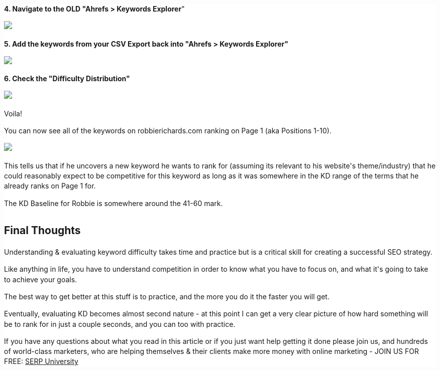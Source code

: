 **4\. Navigate to the OLD "Ahrefs > Keywords Explorer**"

![](https://raw.githubusercontent.com/devinschumacher/uploads/main/images/how-to-find-your-keyword-difficulty-baseline-4-1024x271-1.png)

**5\. Add the keywords from your CSV Export back into "Ahrefs > Keywords Explorer"**

![](https://raw.githubusercontent.com/devinschumacher/uploads/main/images/how-to-find-your-keyword-difficulty-baseline-5-1024x577-1.png)

**6\. Check the "Difficulty Distribution"**

![](https://raw.githubusercontent.com/devinschumacher/uploads/main/images/how-to-find-your-keyword-difficulty-baseline-6-1024x261-1.png)

Voila!

You can now see all of the keywords on robbierichards.com ranking on Page 1 (aka Positions 1-10).

![](https://raw.githubusercontent.com/devinschumacher/uploads/main/images/screen-shot-2019-10-06-at-1.01.48-pm.png)

This tells us that if he uncovers a new keyword he wants to rank for (assuming its relevant to his website's theme/industry) that he could reasonably expect to be competitive for this keyword as long as it was somewhere in the KD range of the terms that he already ranks on Page 1 for.

The KD Baseline for Robbie is somewhere around the 41-60 mark.

## Final Thoughts

Understanding & evaluating keyword difficulty takes time and practice but is a critical skill for creating a successful SEO strategy.

Like anything in life, you have to understand competition in order to know what you have to focus on, and what it's going to take to achieve your goals.

The best way to get better at this stuff is to practice, and the more you do it the faster you will get.

Eventually, evaluating KD becomes almost second nature - at this point I can get a very clear picture of how hard something will be to rank for in just a couple seconds, and you can too with practice.

If you have any questions about what you read in this article or if you just want help getting it done please join us, and hundreds of world-class marketers, who are helping themselves & their clients make more money with online marketing - JOIN US FOR FREE: [SERP University](http://facebook.com/groups/serpuniversity)
